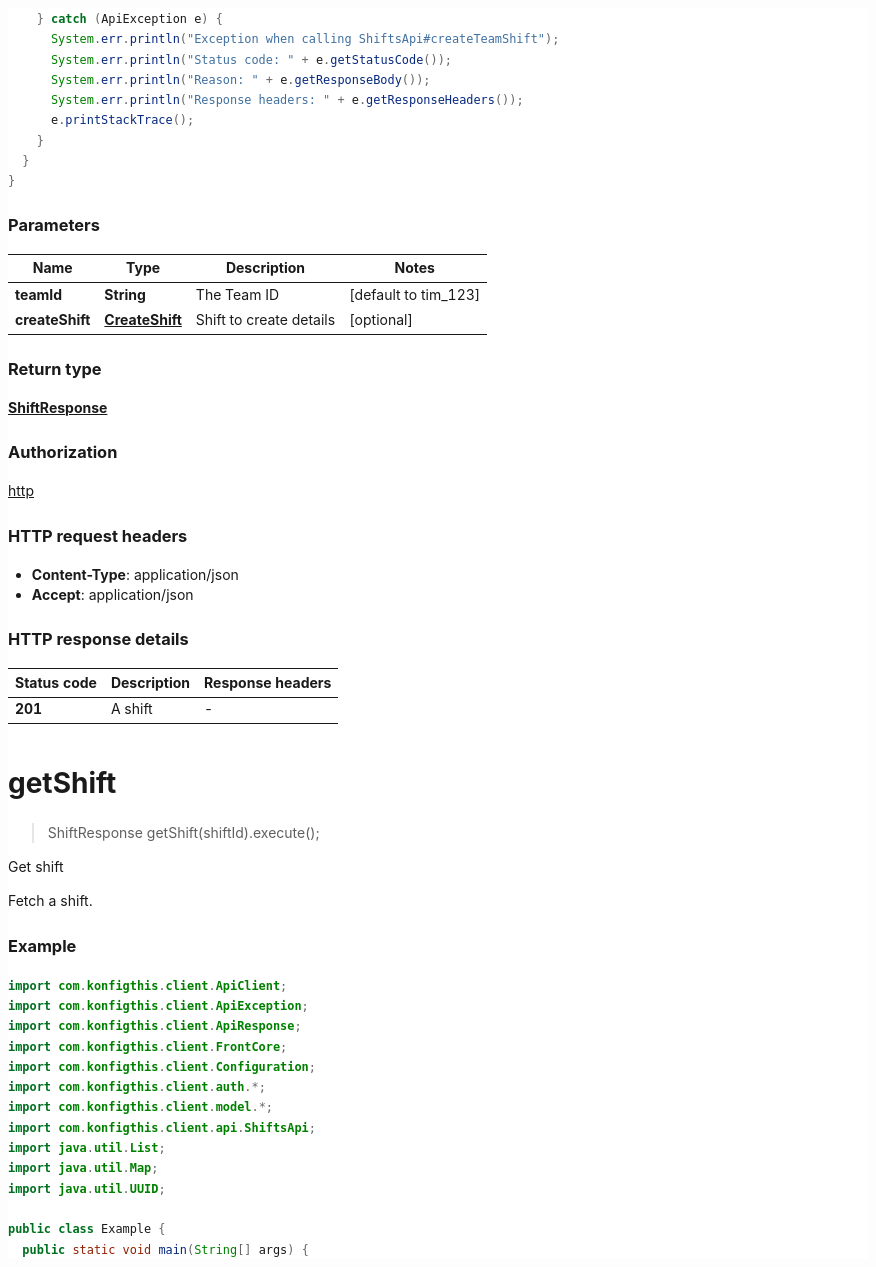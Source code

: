 ```java
    } catch (ApiException e) {
      System.err.println("Exception when calling ShiftsApi#createTeamShift");
      System.err.println("Status code: " + e.getStatusCode());
      System.err.println("Reason: " + e.getResponseBody());
      System.err.println("Response headers: " + e.getResponseHeaders());
      e.printStackTrace();
    }
  }
}

```

### Parameters

| Name | Type | Description  | Notes |
|------------- | ------------- | ------------- | -------------|
| **teamId** | **String**| The Team ID | [default to tim_123] |
| **createShift** | [**CreateShift**](CreateShift.md)| Shift to create details | [optional] |

### Return type

[**ShiftResponse**](ShiftResponse.md)

### Authorization

[http](../README.md#http)

### HTTP request headers

 - **Content-Type**: application/json
 - **Accept**: application/json

### HTTP response details
| Status code | Description | Response headers |
|-------------|-------------|------------------|
| **201** | A shift |  -  |

<a name="getShift"></a>
# **getShift**
> ShiftResponse getShift(shiftId).execute();

Get shift

Fetch a shift.

### Example
```java
import com.konfigthis.client.ApiClient;
import com.konfigthis.client.ApiException;
import com.konfigthis.client.ApiResponse;
import com.konfigthis.client.FrontCore;
import com.konfigthis.client.Configuration;
import com.konfigthis.client.auth.*;
import com.konfigthis.client.model.*;
import com.konfigthis.client.api.ShiftsApi;
import java.util.List;
import java.util.Map;
import java.util.UUID;

public class Example {
  public static void main(String[] args) {
```